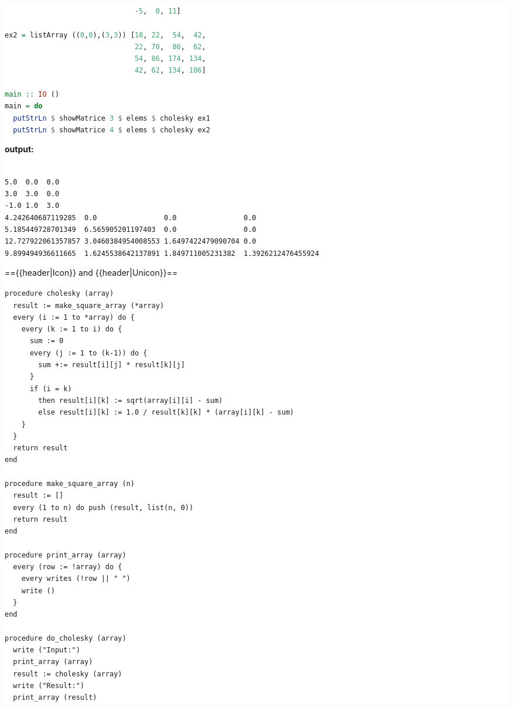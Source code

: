 ```haskell
                               -5,  0, 11]

ex2 = listArray ((0,0),(3,3)) [18, 22,  54,  42,
                               22, 70,  86,  62,
                               54, 86, 174, 134,
                               42, 62, 134, 106]

main :: IO ()
main = do
  putStrLn $ showMatrice 3 $ elems $ cholesky ex1
  putStrLn $ showMatrice 4 $ elems $ cholesky ex2
```

<b>output:</b>

```txt

5.0  0.0  0.0
3.0  3.0  0.0
-1.0 1.0  3.0
4.242640687119285  0.0                0.0                0.0
5.185449728701349  6.565905201197403  0.0                0.0
12.727922061357857 3.0460384954008553 1.6497422479090704 0.0
9.899494936611665  1.6245538642137891 1.849711005231382  1.3926212476455924

```


=={{header|Icon}} and {{header|Unicon}}==

```Icon
procedure cholesky (array)
  result := make_square_array (*array)
  every (i := 1 to *array) do {
    every (k := 1 to i) do {
      sum := 0
      every (j := 1 to (k-1)) do {
        sum +:= result[i][j] * result[k][j]
      }
      if (i = k)
        then result[i][k] := sqrt(array[i][i] - sum)
        else result[i][k] := 1.0 / result[k][k] * (array[i][k] - sum)
    }
  }
  return result
end

procedure make_square_array (n)
  result := []
  every (1 to n) do push (result, list(n, 0))
  return result
end

procedure print_array (array)
  every (row := !array) do {
    every writes (!row || " ")
    write ()
  }
end

procedure do_cholesky (array)
  write ("Input:")
  print_array (array)
  result := cholesky (array)
  write ("Result:")
  print_array (result)
```